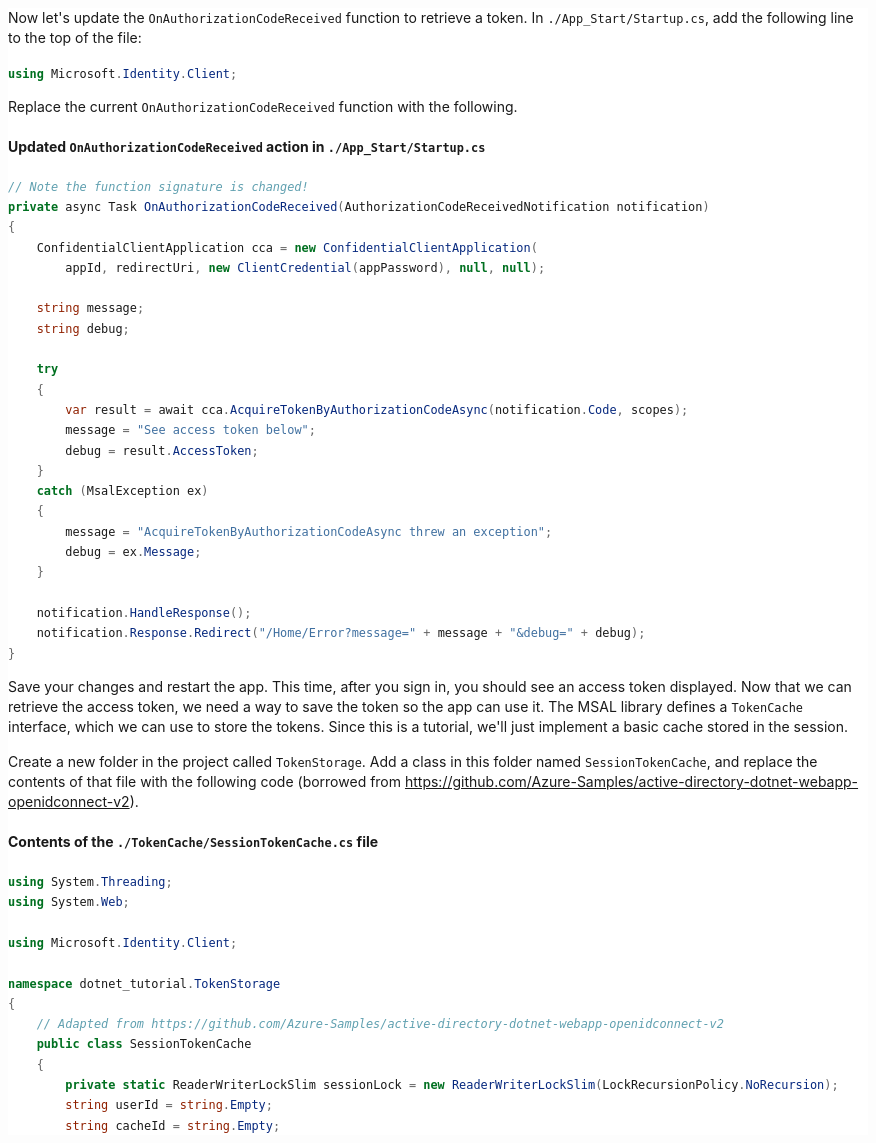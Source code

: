 Now let's update the `OnAuthorizationCodeReceived` function to retrieve a token. In `./App_Start/Startup.cs`, add the following line to the top of the file:

```csharp
using Microsoft.Identity.Client;
```

Replace the current `OnAuthorizationCodeReceived` function with the following.

#### Updated `OnAuthorizationCodeReceived` action in `./App_Start/Startup.cs`

```csharp
// Note the function signature is changed!
private async Task OnAuthorizationCodeReceived(AuthorizationCodeReceivedNotification notification)
{
    ConfidentialClientApplication cca = new ConfidentialClientApplication(
        appId, redirectUri, new ClientCredential(appPassword), null, null);

    string message;
    string debug;

    try
    {
        var result = await cca.AcquireTokenByAuthorizationCodeAsync(notification.Code, scopes);
        message = "See access token below";
        debug = result.AccessToken;
    }
    catch (MsalException ex)
    {
        message = "AcquireTokenByAuthorizationCodeAsync threw an exception";
        debug = ex.Message;
    }

    notification.HandleResponse();
    notification.Response.Redirect("/Home/Error?message=" + message + "&debug=" + debug);
}
```

Save your changes and restart the app. This time, after you sign in, you should see an access token displayed. Now that we can retrieve the access token, we need a way to save the token so the app can use it. The MSAL library defines a `TokenCache` interface, which we can use to store the tokens. Since this is a tutorial, we'll just implement a basic cache stored in the session.

Create a new folder in the project called `TokenStorage`. Add a class in this folder named `SessionTokenCache`, and replace the contents of that file with the following code (borrowed from https://github.com/Azure-Samples/active-directory-dotnet-webapp-openidconnect-v2).

#### Contents of the `./TokenCache/SessionTokenCache.cs` file

```csharp
using System.Threading;
using System.Web;

using Microsoft.Identity.Client;

namespace dotnet_tutorial.TokenStorage
{
    // Adapted from https://github.com/Azure-Samples/active-directory-dotnet-webapp-openidconnect-v2
    public class SessionTokenCache
    {
        private static ReaderWriterLockSlim sessionLock = new ReaderWriterLockSlim(LockRecursionPolicy.NoRecursion);
        string userId = string.Empty;
        string cacheId = string.Empty;
```